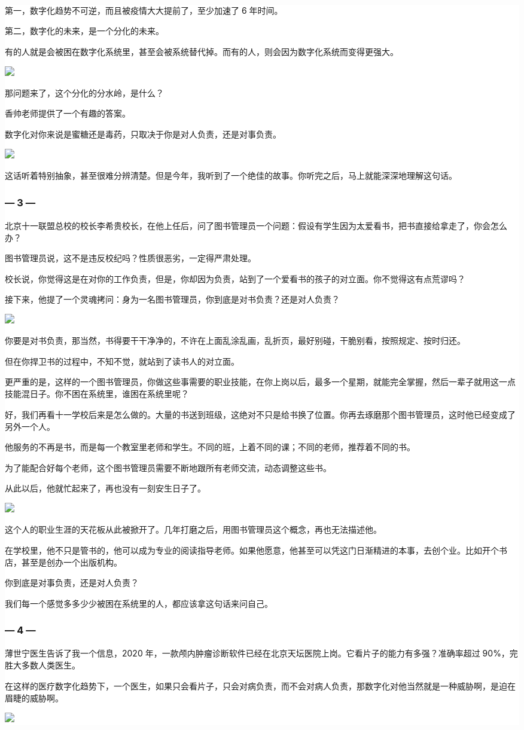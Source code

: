 第一，数字化趋势不可逆，而且被疫情大大提前了，至少加速了 6 年时间。

第二，数字化的未来，是一个分化的未来。

有的人就是会被困在数字化系统里，甚至会被系统替代掉。而有的人，则会因为数字化系统而变得更强大。

![](lzy2021/0e8ed90a2e0cc76e8c9ecb99e6e2ad21.png)

那问题来了，这个分化的分水岭，是什么？

香帅老师提供了一个有趣的答案。

数字化对你来说是蜜糖还是毒药，只取决于你是对人负责，还是对事负责。

![](lzy2021/bbbd236b3fc006c25b61bcd2c20324f4.png)

这话听着特别抽象，甚至很难分辨清楚。但是今年，我听到了一个绝佳的故事。你听完之后，马上就能深深地理解这句话。

### — 3 —

北京十一联盟总校的校长李希贵校长，在他上任后，问了图书管理员一个问题：假设有学生因为太爱看书，把书直接给拿走了，你会怎么办？

图书管理员说，这不是违反校纪吗？性质很恶劣，一定得严肃处理。

校长说，你觉得这是在对你的工作负责，但是，你却因为负责，站到了一个爱看书的孩子的对立面。你不觉得这有点荒谬吗？

接下来，他提了一个灵魂拷问：身为一名图书管理员，你到底是对书负责？还是对人负责？

![](lzy2021/ce42dc89cd1fedcf9c3d0224df840271.png)

你要是对书负责，那当然，书得要干干净净的，不许在上面乱涂乱画，乱折页，最好别碰，干脆别看，按照规定、按时归还。

但在你捍卫书的过程中，不知不觉，就站到了读书人的对立面。

更严重的是，这样的一个图书管理员，你做这些事需要的职业技能，在你上岗以后，最多一个星期，就能完全掌握，然后一辈子就用这一点技能混日子。你不困在系统里，谁困在系统里呢？

好，我们再看十一学校后来是怎么做的。大量的书送到班级，这绝对不只是给书换了位置。你再去琢磨那个图书管理员，这时他已经变成了另外一个人。

他服务的不再是书，而是每一个教室里老师和学生。不同的班，上着不同的课；不同的老师，推荐着不同的书。

为了能配合好每个老师，这个图书管理员需要不断地跟所有老师交流，动态调整这些书。

从此以后，他就忙起来了，再也没有一刻安生日子了。

![](lzy2021/c94d1daaa27a027c19604be2b09b80ca.png)

这个人的职业生涯的天花板从此被掀开了。几年打磨之后，用图书管理员这个概念，再也无法描述他。

在学校里，他不只是管书的，他可以成为专业的阅读指导老师。如果他愿意，他甚至可以凭这门日渐精进的本事，去创个业。比如开个书店，甚至是创办一个出版机构。

你到底是对事负责，还是对人负责？

我们每一个感觉多多少少被困在系统里的人，都应该拿这句话来问自己。

### — 4 —

薄世宁医生告诉了我一个信息，2020 年，一款颅内肿瘤诊断软件已经在北京天坛医院上岗。它看片子的能力有多强？准确率超过 90%，完胜大多数人类医生。

在这样的医疗数字化趋势下，一个医生，如果只会看片子，只会对病负责，而不会对病人负责，那数字化对他当然就是一种威胁啊，是迫在眉睫的威胁啊。

![](lzy2021/a9844f830a0c9cb62d474f9b64976289.png)
